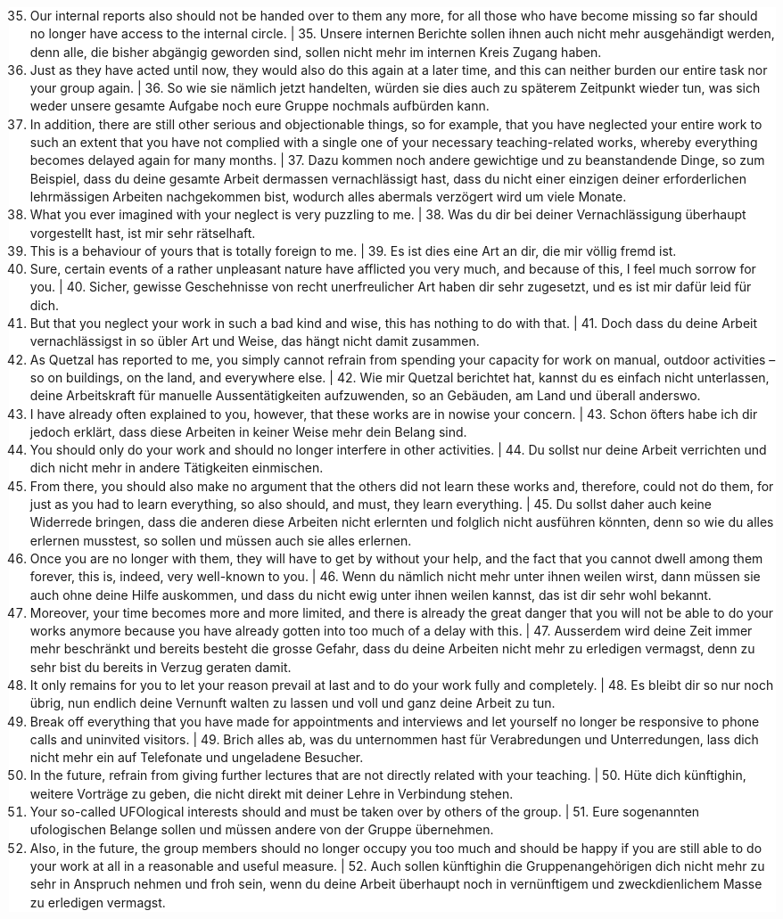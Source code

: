 35. Our internal reports also should not be handed over to them any more, for all those who have become missing so far should no longer have access to the internal circle.  | 35. Unsere internen Berichte sollen ihnen auch nicht mehr ausgehändigt werden, denn alle, die bisher abgängig geworden sind, sollen nicht mehr im internen Kreis Zugang haben.   
36. Just as they have acted until now, they would also do this again at a later time, and this can neither burden our entire task nor your group again.  | 36. So wie sie nämlich jetzt handelten, würden sie dies auch zu späterem Zeitpunkt wieder tun, was sich weder unsere gesamte Aufgabe noch eure Gruppe nochmals aufbürden kann.   
37. In addition, there are still other serious and objectionable things, so for example, that you have neglected your entire work to such an extent that you have not complied with a single one of your necessary teaching-related works, whereby everything becomes delayed again for many months.  | 37. Dazu kommen noch andere gewichtige und zu beanstandende Dinge, so zum Beispiel, dass du deine gesamte Arbeit dermassen vernachlässigt hast, dass du nicht einer einzigen deiner erforderlichen lehrmässigen Arbeiten nachgekommen bist, wodurch alles abermals verzögert wird um viele Monate.   
38. What you ever imagined with your neglect is very puzzling to me.  | 38. Was du dir bei deiner Vernachlässigung überhaupt vorgestellt hast, ist mir sehr rätselhaft.   
39. This is a behaviour of yours that is totally foreign to me.  | 39. Es ist dies eine Art an dir, die mir völlig fremd ist.   
40. Sure, certain events of a rather unpleasant nature have afflicted you very much, and because of this, I feel much sorrow for you.  | 40. Sicher, gewisse Geschehnisse von recht unerfreulicher Art haben dir sehr zugesetzt, und es ist mir dafür leid für dich.   
41. But that you neglect your work in such a bad kind and wise, this has nothing to do with that.  | 41. Doch dass du deine Arbeit vernachlässigst in so übler Art und Weise, das hängt nicht damit zusammen.   
42. As Quetzal has reported to me, you simply cannot refrain from spending your capacity for work on manual, outdoor activities – so on buildings, on the land, and everywhere else.  | 42. Wie mir Quetzal berichtet hat, kannst du es einfach nicht unterlassen, deine Arbeitskraft für manuelle Aussentätigkeiten aufzuwenden, so an Gebäuden, am Land und überall anderswo.   
43. I have already often explained to you, however, that these works are in nowise your concern.  | 43. Schon öfters habe ich dir jedoch erklärt, dass diese Arbeiten in keiner Weise mehr dein Belang sind.   
44. You should only do your work and should no longer interfere in other activities.  | 44. Du sollst nur deine Arbeit verrichten und dich nicht mehr in andere Tätigkeiten einmischen.   
45. From there, you should also make no argument that the others did not learn these works and, therefore, could not do them, for just as you had to learn everything, so also should, and must, they learn everything.  | 45. Du sollst daher auch keine Widerrede bringen, dass die anderen diese Arbeiten nicht erlernten und folglich nicht ausführen könnten, denn so wie du alles erlernen musstest, so sollen und müssen auch sie alles erlernen.   
46. Once you are no longer with them, they will have to get by without your help, and the fact that you cannot dwell among them forever, this is, indeed, very well-known to you.  | 46. Wenn du nämlich nicht mehr unter ihnen weilen wirst, dann müssen sie auch ohne deine Hilfe auskommen, und dass du nicht ewig unter ihnen weilen kannst, das ist dir sehr wohl bekannt.   
47. Moreover, your time becomes more and more limited, and there is already the great danger that you will not be able to do your works anymore because you have already gotten into too much of a delay with this.  | 47. Ausserdem wird deine Zeit immer mehr beschränkt und bereits besteht die grosse Gefahr, dass du deine Arbeiten nicht mehr zu erledigen vermagst, denn zu sehr bist du bereits in Verzug geraten damit.   
48. It only remains for you to let your reason prevail at last and to do your work fully and completely.  | 48. Es bleibt dir so nur noch übrig, nun endlich deine Vernunft walten zu lassen und voll und ganz deine Arbeit zu tun.   
49. Break off everything that you have made for appointments and interviews and let yourself no longer be responsive to phone calls and uninvited visitors.  | 49. Brich alles ab, was du unternommen hast für Verabredungen und Unterredungen, lass dich nicht mehr ein auf Telefonate und ungeladene Besucher.   
50. In the future, refrain from giving further lectures that are not directly related with your teaching.  | 50. Hüte dich künftighin, weitere Vorträge zu geben, die nicht direkt mit deiner Lehre in Verbindung stehen.   
51. Your so-called UFOlogical interests should and must be taken over by others of the group.  | 51. Eure sogenannten ufologischen Belange sollen und müssen andere von der Gruppe übernehmen.   
52. Also, in the future, the group members should no longer occupy you too much and should be happy if you are still able to do your work at all in a reasonable and useful measure.  | 52. Auch sollen künftighin die Gruppenangehörigen dich nicht mehr zu sehr in Anspruch nehmen und froh sein, wenn du deine Arbeit überhaupt noch in vernünftigem und zweckdienlichem Masse zu erledigen vermagst.   